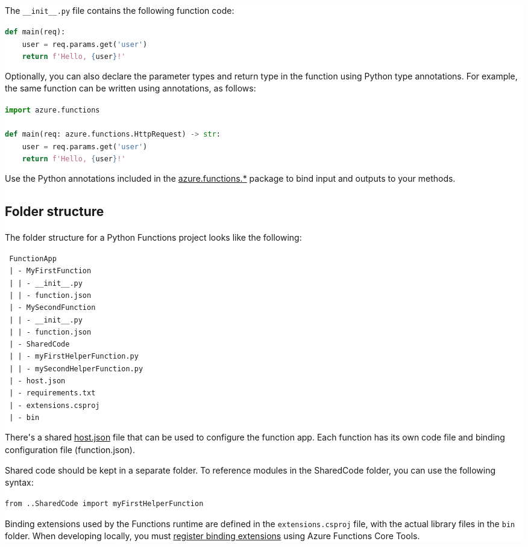 
The `__init__.py` file contains the following function code:

```python
def main(req):
    user = req.params.get('user')
    return f'Hello, {user}!'
```

Optionally, you can also declare the parameter types and return type in the function using Python type annotations. For example, the same function can be written using annotations, as follows:

```python
import azure.functions

def main(req: azure.functions.HttpRequest) -> str:
    user = req.params.get('user')
    return f'Hello, {user}!'
```  

Use the Python annotations included in the [azure.functions.*](/python/api/azure-functions/azure.functions?view=azure-python) package to bind input and outputs to your methods. 

## Folder structure

The folder structure for a Python Functions project looks like the following:

```
 FunctionApp
 | - MyFirstFunction
 | | - __init__.py
 | | - function.json
 | - MySecondFunction
 | | - __init__.py
 | | - function.json
 | - SharedCode
 | | - myFirstHelperFunction.py
 | | - mySecondHelperFunction.py
 | - host.json
 | - requirements.txt
 | - extensions.csproj
 | - bin
```

There's a shared [host.json](functions-host-json.md) file that can be used to configure the function app. Each function has its own code file and binding configuration file (function.json). 

Shared code should be kept in a separate folder. To reference modules in the SharedCode folder, you can use the following syntax:

```
from ..SharedCode import myFirstHelperFunction
```

Binding extensions used by the Functions runtime are defined in the `extensions.csproj` file, with the actual library files in the `bin` folder. When developing locally, you must [register binding extensions](functions-triggers-bindings.md#local-development-azure-functions-core-tools) using Azure Functions Core Tools. 
